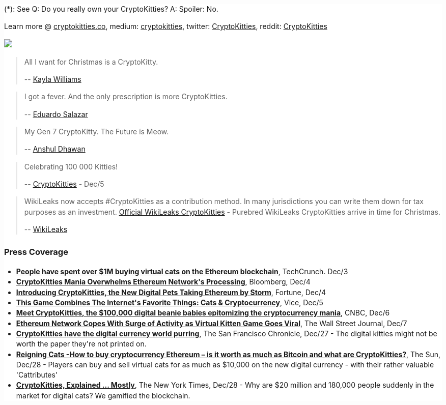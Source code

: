 (*): See Q: Do you really own your CryptoKitties? A: Spoiler: No.


Learn more @ [cryptokitties.co](https://cryptokitties.co),
medium: [cryptokitties](https://medium.com/cryptokitties),
twitter: [CryptoKitties](https://twitter.com/CryptoKitties),
reddit: [CryptoKitties](https://www.reddit.com/r/CryptoKitties)


![](i/cryptokitties.png)


> All I want for Christmas is a CryptoKitty.
>
> -- [Kayla Williams](https://twitter.com/kaylaw/status/938590748655550464)

> I got a fever. And the only prescription is more CryptoKitties.
>
> -- [Eduardo Salazar](https://twitter.com/ceduardosalazar/status/938558630663634944)

> My Gen 7 CryptoKitty. The Future is Meow.
>
> -- [Anshul Dhawan](https://twitter.com/TheAnshulDhawan/status/938551642202324993)

> Celebrating 100 000 Kitties!
>
> -- [CryptoKitties](https://twitter.com/CryptoKitties/status/938223161232916481) - Dec/5

> WikiLeaks now accepts #CryptoKitties as a contribution method.
> In many jurisdictions you can write them down for tax purposes as an investment.
> [Official WikiLeaks CryptoKitties](https://wikileaks.shop/pages/cryptokitties) -
> Purebred WikiLeaks CryptoKitties arrive in time for Christmas.
>  
> -- [WikiLeaks](https://twitter.com/wikileaks/status/944209405377101824)



### Press Coverage

- [**People have spent over $1M buying virtual cats on the Ethereum blockchain**](https://techcrunch.com/2017/12/03/people-have-spent-over-1m-buying-virtual-cats-on-the-ethereum-blockchain/), TechCrunch. Dec/3
- [**CryptoKitties Mania Overwhelms Ethereum Network's Processing**](https://www.bloomberg.com/news/articles/2017-12-04/cryptokitties-quickly-becomes-most-widely-used-ethereum-app), Bloomberg, Dec/4
- [**Introducing CryptoKitties, the New Digital Pets Taking Ethereum by Storm**](http://fortune.com/2017/12/04/blockchain-cryptokitties-ethereum/), Fortune, Dec/4
- [**This Game Combines The Internet's Favorite Things: Cats & Cryptocurrency**](https://www.youtube.com/watch?v=qk7gRljIKww), Vice, Dec/5
- [**Meet CryptoKitties, the $100,000 digital beanie babies epitomizing the cryptocurrency mania**](https://www.cnbc.com/2017/12/06/meet-cryptokitties-the-new-digital-beanie-babies-selling-for-100k.html), CNBC, Dec/6
- [**Ethereum Network Copes With Surge of Activity as Virtual Kitten Game Goes Viral**](https://blogs.wsj.com/cio/2017/12/07/ethereum-network-copes-with-surge-of-activity-as-virtual-kitten-game-goes-viral/), The Wall Street Journal, Dec/7
- [**CryptoKitties have the digital currency world purring**](http://www.sfchronicle.com/news/article/CryptoKitties-have-the-digital-currency-world-12462575.php),
The San Francisco Chronicle,
Dec/27 - The digital kitties might not be worth the paper they're not printed on.
- [**Reigning Cats -How to buy cryptocurrency Ethereum – is it worth as much as Bitcoin and what are CryptoKitties?**](https://www.thesun.co.uk/money/5087162/how-to-buy-ethereum-price-cryptocurrency-cryptokitties-bitcoin/), The Sun, Dec/28 - Players can buy and sell virtual cats for as much as $10,000 on the new digital currency - with their rather valuable 'Cattributes'
- [**CryptoKitties, Explained ... Mostly**](https://www.nytimes.com/2017/12/28/style/cryptokitties-want-a-blockchain-snuggle.html), The New York Times, Dec/28 - Why are $20 million and 180,000 people suddenly in the market for digital cats? We gamified the blockchain.
